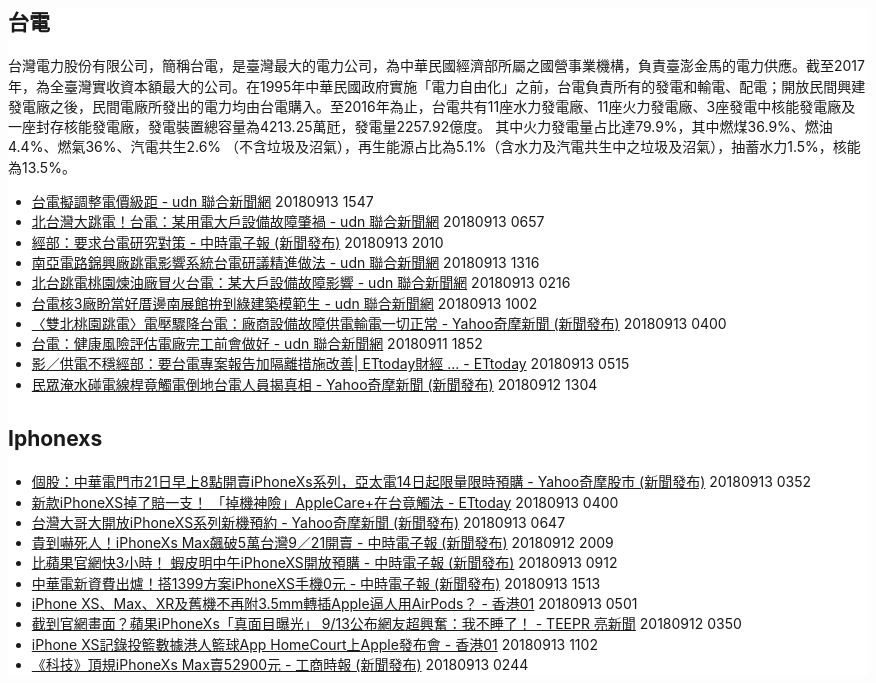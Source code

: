 ## 台電

台灣電力股份有限公司，簡稱台電，是臺灣最大的電力公司，為中華民國經濟部所屬之國營事業機構，負責臺澎金馬的電力供應。截至2017年，為全臺灣實收資本額最大的公司。在1995年中華民國政府實施「電力自由化」之前，台電負責所有的發電和輸電、配電；開放民間興建發電廠之後，民間電廠所發出的電力均由台電購入。至2016年為止，台電共有11座水力發電廠、11座火力發電廠、3座發電中核能發電廠及一座封存核能發電廠，發電裝置總容量為4213.25萬瓩，發電量2257.92億度。
其中火力發電量占比達79.9%，其中燃煤36.9%、燃油4.4%、燃氣36%、汽電共生2.6% （不含垃圾及沼氣），再生能源占比為5.1%（含水力及汽電共生中之垃圾及沼氣），抽蓄水力1.5%，核能為13.5%。
- [台電擬調整電價級距 - udn 聯合新聞網](https://udn.com/news/story/7238/3366703 "台電擬調整電價級距 - udn 聯合新聞網") 20180913 1547
- [北台灣大跳電！台電：某用電大戶設備故障肇禍 - udn 聯合新聞網](https://udn.com/news/story/11316/3365338 "北台灣大跳電！台電：某用電大戶設備故障肇禍 - udn 聯合新聞網") 20180913 0657
- [經部：要求台電研究對策 - 中時電子報 (新聞發布)](https://www.chinatimes.com/newspapers/20180914000228-260202 "經部：要求台電研究對策 - 中時電子報 (新聞發布)") 20180913 2010
- [南亞電路錦興廠跳電影響系統台電研議精進做法 - udn 聯合新聞網](https://udn.com/news/story/7238/3366334 "南亞電路錦興廠跳電影響系統台電研議精進做法 - udn 聯合新聞網") 20180913 1316
- [北台跳電桃園煉油廠冒火台電：某大戶設備故障影響 - udn 聯合新聞網](https://udn.com/news/story/7238/3364850 "北台跳電桃園煉油廠冒火台電：某大戶設備故障影響 - udn 聯合新聞網") 20180913 0216
- [台電核3廠盼當好厝邊南展館拚到綠建築模範生 - udn 聯合新聞網](https://udn.com/news/story/7327/3366000 "台電核3廠盼當好厝邊南展館拚到綠建築模範生 - udn 聯合新聞網") 20180913 1002
- [〈雙北桃園跳電〉電壓驟降台電：廠商設備故障供電輸電一切正常 - Yahoo奇摩新聞 (新聞發布)](https://tw.news.yahoo.com/%E9%9B%99%E5%8C%97%E6%A1%83%E5%9C%92%E8%B7%B3%E9%9B%BB-%E9%9B%BB%E5%A3%93%E9%A9%9F%E9%99%8D-%E5%8F%B0%E9%9B%BB-%E5%BB%A0%E5%95%86%E8%A8%AD%E5%82%99%E6%95%85%E9%9A%9C-%E4%BE%9B%E9%9B%BB%E8%BC%B8%E9%9B%BB-%E5%88%87%E6%AD%A3%E5%B8%B8-034307408.html "〈雙北桃園跳電〉電壓驟降台電：廠商設備故障供電輸電一切正常 - Yahoo奇摩新聞 (新聞發布)") 20180913 0400
- [台電：健康風險評估電廠完工前會做好 - udn 聯合新聞網](https://udn.com/news/story/11897/3362337 "台電：健康風險評估電廠完工前會做好 - udn 聯合新聞網") 20180911 1852
- [影／供電不穩經部：要台電專案報告加隔離措施改善| ETtoday財經 ... - ETtoday](https://www.ettoday.net/news/20180913/1257936.htm "影／供電不穩經部：要台電專案報告加隔離措施改善| ETtoday財經 ... - ETtoday") 20180913 0515
- [民眾淹水碰電線桿竟觸電倒地台電人員揭真相 - Yahoo奇摩新聞 (新聞發布)](https://tw.news.yahoo.com/%E6%B0%91%E7%9C%BE%E6%B7%B9%E6%B0%B4%E7%A2%B0%E9%9B%BB%E7%B7%9A%E6%A1%BF%E7%AB%9F%E8%A7%B8%E9%9B%BB%E5%80%92%E5%9C%B0-%E5%8F%B0%E9%9B%BB%E4%BA%BA%E5%93%A1%E6%8F%AD%E7%9C%9F%E7%9B%B8-123025511.html "民眾淹水碰電線桿竟觸電倒地台電人員揭真相 - Yahoo奇摩新聞 (新聞發布)") 20180912 1304

## Iphonexs


- [個股：中華電門市21日早上8點開賣iPhoneXs系列，亞太電14日起限量限時預購 - Yahoo奇摩股市 (新聞發布)](https://tw.stock.yahoo.com/news/%E5%80%8B%E8%82%A1-%E4%B8%AD%E8%8F%AF%E9%9B%BB%E9%96%80%E5%B8%8221%E6%97%A5%E6%97%A9%E4%B8%8A8%E9%BB%9E%E9%96%8B%E8%B3%A3iphonexs%E7%B3%BB%E5%88%97-%E4%BA%9E%E5%A4%AA%E9%9B%BB14%E6%97%A5%E8%B5%B7%E9%99%90%E9%87%8F%E9%99%90%E6%99%82%E9%A0%90%E8%B3%BC-033617469.html "個股：中華電門市21日早上8點開賣iPhoneXs系列，亞太電14日起限量限時預購 - Yahoo奇摩股市 (新聞發布)") 20180913 0352
- [新款iPhoneXS掉了賠一支！ 「掉機神險」AppleCare+在台竟觸法 - ETtoday](https://www.ettoday.net/dalemon/post/38394 "新款iPhoneXS掉了賠一支！ 「掉機神險」AppleCare+在台竟觸法 - ETtoday") 20180913 0400
- [台灣大哥大開放iPhoneXS系列新機預約 - Yahoo奇摩新聞 (新聞發布)](https://tw.news.yahoo.com/%E5%8F%B0%E7%81%A3%E5%A4%A7%E5%93%A5%E5%A4%A7%E9%96%8B%E6%94%BEiphonexs%E7%B3%BB%E5%88%97%E6%96%B0%E6%A9%9F%E9%A0%90%E7%B4%84-064726477.html "台灣大哥大開放iPhoneXS系列新機預約 - Yahoo奇摩新聞 (新聞發布)") 20180913 0647
- [貴到嚇死人！iPhoneXs Max飆破5萬台灣9／21開賣 - 中時電子報 (新聞發布)](https://www.chinatimes.com/realtimenews/20180913001010-260412 "貴到嚇死人！iPhoneXs Max飆破5萬台灣9／21開賣 - 中時電子報 (新聞發布)") 20180912 2009
- [比蘋果官網快3小時！ 蝦皮明中午iPhoneXS開放預購 - 中時電子報 (新聞發布)](https://www.chinatimes.com/realtimenews/20180913003747-260410 "比蘋果官網快3小時！ 蝦皮明中午iPhoneXS開放預購 - 中時電子報 (新聞發布)") 20180913 0912
- [中華電新資費出爐！搭1399方案iPhoneXS手機0元 - 中時電子報 (新聞發布)](https://www.chinatimes.com/realtimenews/20180913004994-260410 "中華電新資費出爐！搭1399方案iPhoneXS手機0元 - 中時電子報 (新聞發布)") 20180913 1513
- [iPhone XS、Max、XR及舊機不再附3.5mm轉插Apple逼人用AirPods？ - 香港01](https://www.hk01.com/%E9%81%8A%E6%88%B2%E5%8B%95%E6%BC%AB/234823/iphone-xs-max-xr%E5%8F%8A%E8%88%8A%E6%A9%9F%E4%B8%8D%E5%86%8D%E9%99%843-5mm%E8%BD%89%E6%8F%92-apple%E9%80%BC%E4%BA%BA%E7%94%A8airpods "iPhone XS、Max、XR及舊機不再附3.5mm轉插Apple逼人用AirPods？ - 香港01") 20180913 0501
- [截到官網畫面？蘋果iPhoneXs「真面目曝光」 9/13公布網友超興奮：我不睡了！ - TEEPR 亮新聞](https://www.teepr.com/1060214/crystalchang/iphonex/ "截到官網畫面？蘋果iPhoneXs「真面目曝光」 9/13公布網友超興奮：我不睡了！ - TEEPR 亮新聞") 20180912 0350
- [iPhone XS記錄投籃數據港人籃球App HomeCourt上Apple發布會 - 香港01](https://www.hk01.com/%E9%81%8A%E6%88%B2%E5%8B%95%E6%BC%AB/234988/iphone-xs%E8%A8%98%E9%8C%84%E6%8A%95%E7%B1%83%E6%95%B8%E6%93%9A-%E6%B8%AF%E4%BA%BA%E7%B1%83%E7%90%83app-homecourt%E4%B8%8Aapple%E7%99%BC%E5%B8%83%E6%9C%83 "iPhone XS記錄投籃數據港人籃球App HomeCourt上Apple發布會 - 香港01") 20180913 1102
- [《科技》頂規iPhoneXs Max賣52900元 - 工商時報 (新聞發布)](https://m.ctee.com.tw/livenews/aj/20180913001524-260410 "《科技》頂規iPhoneXs Max賣52900元 - 工商時報 (新聞發布)") 20180913 0244
